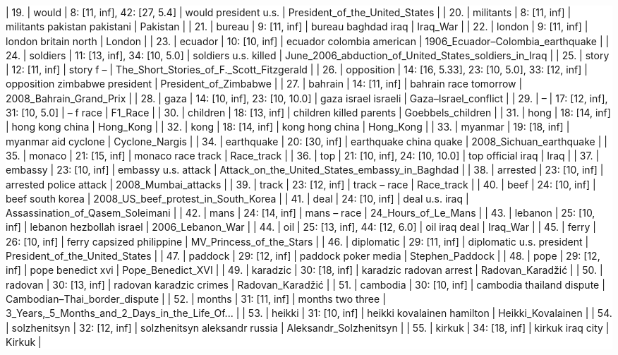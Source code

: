 | 19. | would | 8: [11, inf], 42: [27, 5.4] | would president u.s. | President_of_the_United_States |
| 20. | militants | 8: [11, inf] | militants pakistan pakistani | Pakistan |
| 21. | bureau | 9: [11, inf] | bureau baghdad iraq | Iraq_War |
| 22. | london | 9: [11, inf] | london britain north | London |
| 23. | ecuador | 10: [10, inf] | ecuador colombia american | 1906_Ecuador–Colombia_earthquake |
| 24. | soldiers | 11: [13, inf], 34: [10, 5.0] | soldiers u.s. killed | June_2006_abduction_of_United_States_soldiers_in_Iraq |
| 25. | story | 12: [11, inf] | story f – | The_Short_Stories_of_F._Scott_Fitzgerald |
| 26. | opposition | 14: [16, 5.33], 23: [10, 5.0], 33: [12, inf] | opposition zimbabwe president | President_of_Zimbabwe |
| 27. | bahrain | 14: [11, inf] | bahrain race tomorrow | 2008_Bahrain_Grand_Prix |
| 28. | gaza | 14: [10, inf], 23: [10, 10.0] | gaza israel israeli | Gaza–Israel_conflict |
| 29. | – | 17: [12, inf], 31: [10, 5.0] | – f race | F1_Race |
| 30. | children | 18: [13, inf] | children killed parents | Goebbels_children |
| 31. | hong | 18: [14, inf] | hong kong china | Hong_Kong |
| 32. | kong | 18: [14, inf] | kong hong china | Hong_Kong |
| 33. | myanmar | 19: [18, inf] | myanmar aid cyclone | Cyclone_Nargis |
| 34. | earthquake | 20: [30, inf] | earthquake china quake | 2008_Sichuan_earthquake |
| 35. | monaco | 21: [15, inf] | monaco race track | Race_track |
| 36. | top | 21: [10, inf], 24: [10, 10.0] | top official iraq | Iraq |
| 37. | embassy | 23: [10, inf] | embassy u.s. attack | Attack_on_the_United_States_embassy_in_Baghdad |
| 38. | arrested | 23: [10, inf] | arrested police attack | 2008_Mumbai_attacks |
| 39. | track | 23: [12, inf] | track – race | Race_track |
| 40. | beef | 24: [10, inf] | beef south korea | 2008_US_beef_protest_in_South_Korea |
| 41. | deal | 24: [10, inf] | deal u.s. iraq | Assassination_of_Qasem_Soleimani |
| 42. | mans | 24: [14, inf] | mans – race | 24_Hours_of_Le_Mans |
| 43. | lebanon | 25: [10, inf] | lebanon hezbollah israel | 2006_Lebanon_War |
| 44. | oil | 25: [13, inf], 44: [12, 6.0] | oil iraq deal | Iraq_War |
| 45. | ferry | 26: [10, inf] | ferry capsized philippine | MV_Princess_of_the_Stars |
| 46. | diplomatic | 29: [11, inf] | diplomatic u.s. president | President_of_the_United_States |
| 47. | paddock | 29: [12, inf] | paddock poker media | Stephen_Paddock |
| 48. | pope | 29: [12, inf] | pope benedict xvi | Pope_Benedict_XVI |
| 49. | karadzic | 30: [18, inf] | karadzic radovan arrest | Radovan_Karadžić |
| 50. | radovan | 30: [13, inf] | radovan karadzic crimes | Radovan_Karadžić |
| 51. | cambodia | 30: [10, inf] | cambodia thailand dispute | Cambodian–Thai_border_dispute |
| 52. | months | 31: [11, inf] | months two three | 3_Years,_5_Months_and_2_Days_in_the_Life_Of... |
| 53. | heikki | 31: [10, inf] | heikki kovalainen hamilton | Heikki_Kovalainen |
| 54. | solzhenitsyn | 32: [12, inf] | solzhenitsyn aleksandr russia | Aleksandr_Solzhenitsyn |
| 55. | kirkuk | 34: [18, inf] | kirkuk iraq city | Kirkuk |